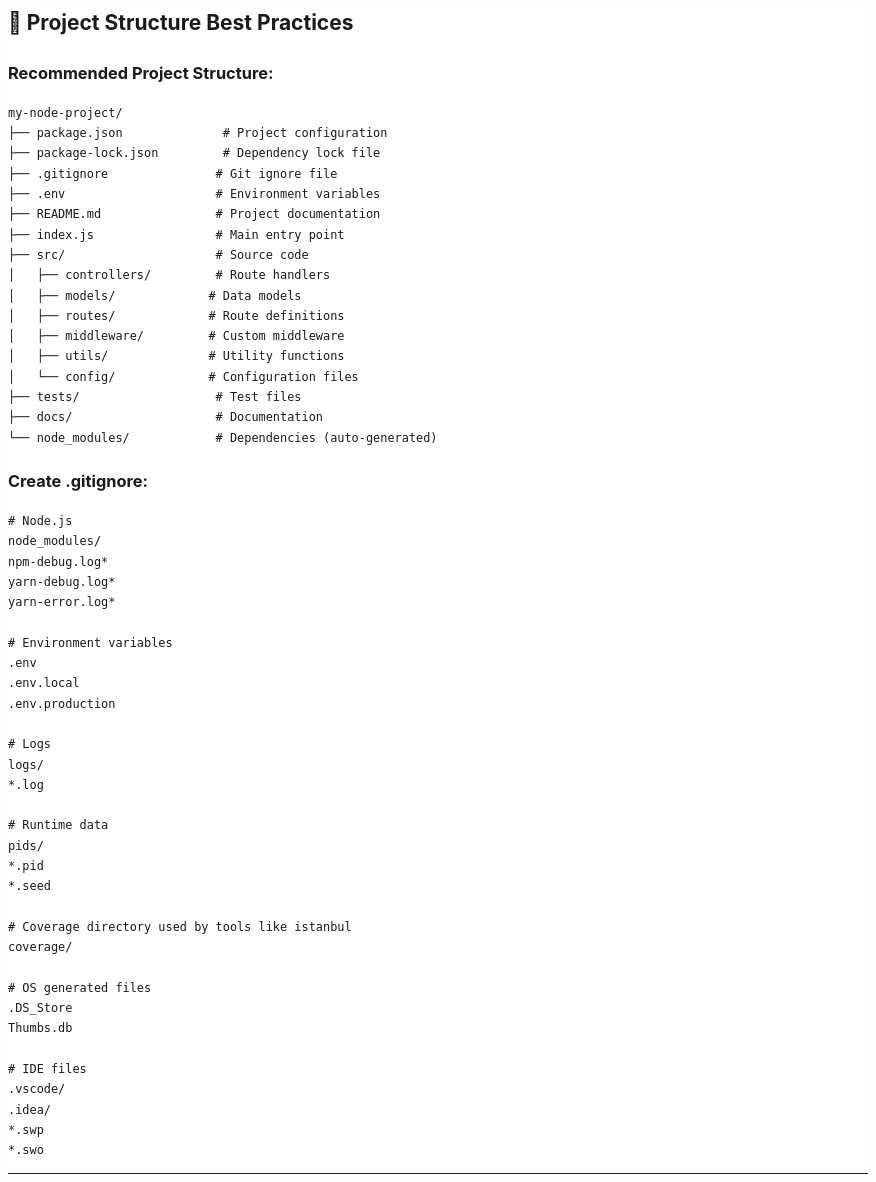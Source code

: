 ## 🎯 Project Structure Best Practices

### Recommended Project Structure:
```
my-node-project/
├── package.json              # Project configuration
├── package-lock.json         # Dependency lock file
├── .gitignore               # Git ignore file
├── .env                     # Environment variables
├── README.md                # Project documentation
├── index.js                 # Main entry point
├── src/                     # Source code
│   ├── controllers/         # Route handlers
│   ├── models/             # Data models
│   ├── routes/             # Route definitions
│   ├── middleware/         # Custom middleware
│   ├── utils/              # Utility functions
│   └── config/             # Configuration files
├── tests/                   # Test files
├── docs/                    # Documentation
└── node_modules/            # Dependencies (auto-generated)
```

### Create .gitignore:
```gitignore
# Node.js
node_modules/
npm-debug.log*
yarn-debug.log*
yarn-error.log*

# Environment variables
.env
.env.local
.env.production

# Logs
logs/
*.log

# Runtime data
pids/
*.pid
*.seed

# Coverage directory used by tools like istanbul
coverage/

# OS generated files
.DS_Store
Thumbs.db

# IDE files
.vscode/
.idea/
*.swp
*.swo
```

---